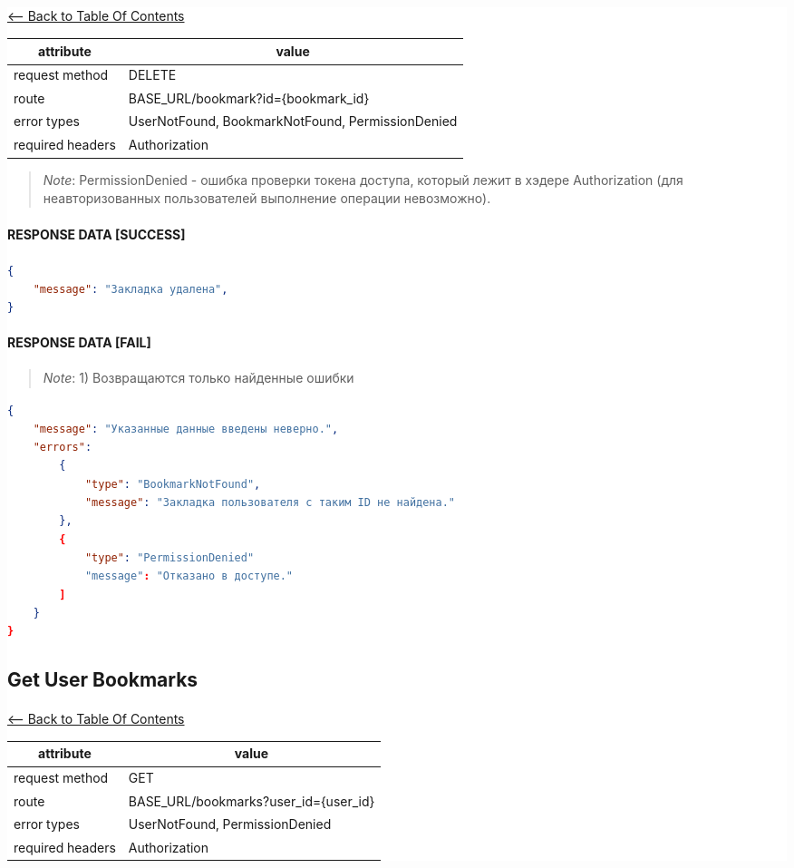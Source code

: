 [<-- Back to Table Of Contents](#table-of-contents)

|attribute        |value         	      |
|----------------	|-------------------	|
| request method 	| DELETE |
| route          	| BASE_URL/bookmark?id={bookmark_id}|
| error types    	| UserNotFound, BookmarkNotFound, PermissionDenied |
| required headers  | Authorization         |

>*Note*: PermissionDenied - ошибка проверки токена доступа, который лежит в хэдере Authorization (для неавторизованных пользователей выполнение операции невозможно).

#### RESPONSE DATA [SUCCESS]

```json
{  
    "message": "Закладка удалена",
}
```
#### RESPONSE DATA [FAIL]

>*Note*: 1) Возвращаются только найденные ошибки

```json
{
    "message": "Указанные данные введены неверно.",
    "errors": 
        {
            "type": "BookmarkNotFound",
            "message": "Закладка пользователя с таким ID не найдена."
        },
        {
            "type": "PermissionDenied"
            "message": "Отказано в доступе."
        ]
    }
}
```

## Get User Bookmarks

[<-- Back to Table Of Contents](#table-of-contents)

|attribute        |value         	      |
|----------------	|-------------------	|
| request method 	| GET |
| route          	| BASE_URL/bookmarks?user_id={user_id}|
| error types    	| UserNotFound, PermissionDenied |
| required headers  | Authorization         |

